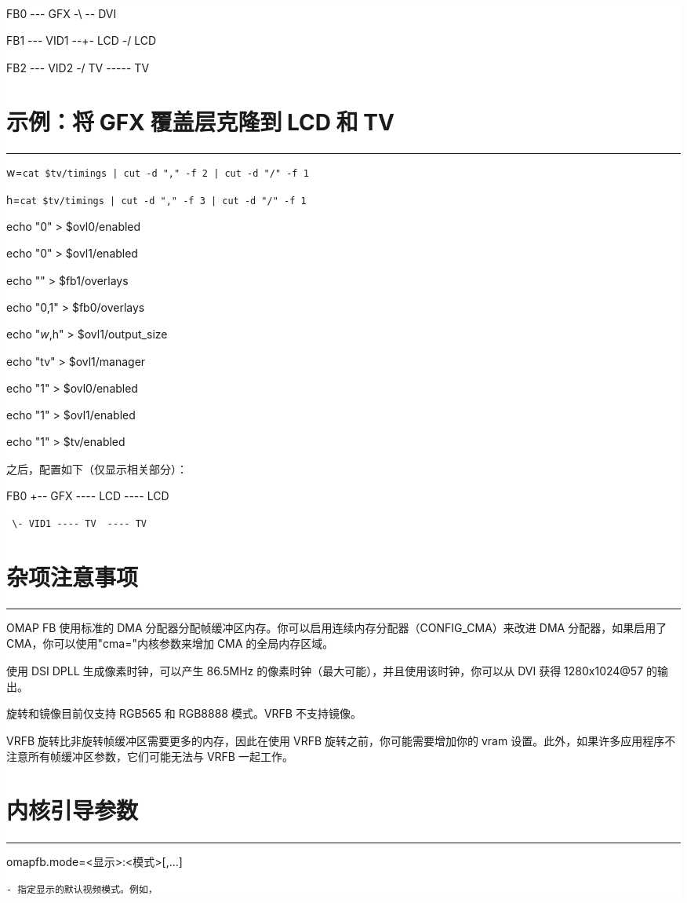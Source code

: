 FB0 --- GFX  -\         -- DVI

FB1 --- VID1 --+- LCD -/   LCD

FB2 --- VID2 -/   TV ----- TV

# 示例：将 GFX 覆盖层克隆到 LCD 和 TV

-------------------------------

w=`cat $tv/timings | cut -d "," -f 2 | cut -d "/" -f 1`

h=`cat $tv/timings | cut -d "," -f 3 | cut -d "/" -f 1`

echo "0" > $ovl0/enabled

echo "0" > $ovl1/enabled

echo "" > $fb1/overlays

echo "0,1" > $fb0/overlays

echo "$w,$h" > $ovl1/output_size

echo "tv" > $ovl1/manager

echo "1" > $ovl0/enabled

echo "1" > $ovl1/enabled

echo "1" > $tv/enabled

之后，配置如下（仅显示相关部分）：

FB0 +-- GFX  ---- LCD ---- LCD

     \- VID1 ---- TV  ---- TV

# 杂项注意事项

----------

OMAP FB 使用标准的 DMA 分配器分配帧缓冲区内存。你可以启用连续内存分配器（CONFIG_CMA）来改进 DMA 分配器，如果启用了 CMA，你可以使用"cma="内核参数来增加 CMA 的全局内存区域。

使用 DSI DPLL 生成像素时钟，可以产生 86.5MHz 的像素时钟（最大可能），并且使用该时钟，你可以从 DVI 获得 1280x1024@57 的输出。

旋转和镜像目前仅支持 RGB565 和 RGB8888 模式。VRFB 不支持镜像。

VRFB 旋转比非旋转帧缓冲区需要更多的内存，因此在使用 VRFB 旋转之前，你可能需要增加你的 vram 设置。此外，如果许多应用程序不注意所有帧缓冲区参数，它们可能无法与 VRFB 一起工作。

# 内核引导参数

---------------------

omapfb.mode=<显示>:<模式>[,...]

	- 指定显示的默认视频模式。例如，
